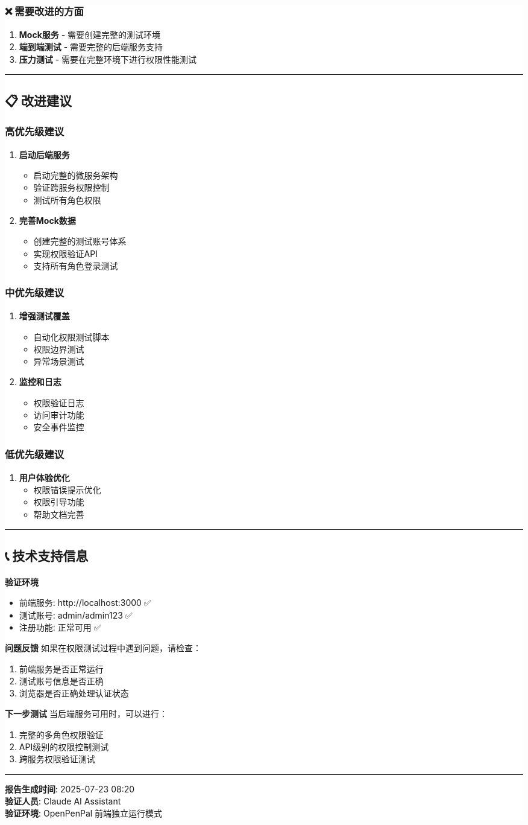 ### ❌ 需要改进的方面

1. **Mock服务** - 需要创建完整的测试环境
2. **端到端测试** - 需要完整的后端服务支持
3. **压力测试** - 需要在完整环境下进行权限性能测试

---

## 📋 改进建议

### 高优先级建议

1. **启动后端服务**
   - 启动完整的微服务架构
   - 验证跨服务权限控制
   - 测试所有角色权限

2. **完善Mock数据**
   - 创建完整的测试账号体系
   - 实现权限验证API
   - 支持所有角色登录测试

### 中优先级建议

1. **增强测试覆盖**
   - 自动化权限测试脚本
   - 权限边界测试
   - 异常场景测试

2. **监控和日志**
   - 权限验证日志
   - 访问审计功能
   - 安全事件监控

### 低优先级建议

1. **用户体验优化**
   - 权限错误提示优化
   - 权限引导功能
   - 帮助文档完善

---

## 📞 技术支持信息

**验证环境**
- 前端服务: http://localhost:3000 ✅
- 测试账号: admin/admin123 ✅
- 注册功能: 正常可用 ✅

**问题反馈**
如果在权限测试过程中遇到问题，请检查：
1. 前端服务是否正常运行
2. 测试账号信息是否正确
3. 浏览器是否正确处理认证状态

**下一步测试**
当后端服务可用时，可以进行：
1. 完整的多角色权限验证
2. API级别的权限控制测试
3. 跨服务权限验证测试

---

**报告生成时间**: 2025-07-23 08:20  
**验证人员**: Claude AI Assistant  
**验证环境**: OpenPenPal 前端独立运行模式